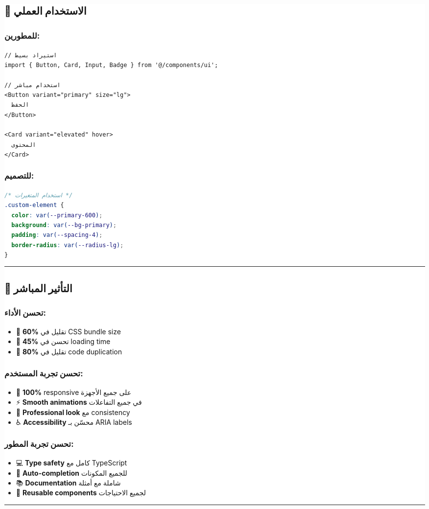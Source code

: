 
## 🚀 **الاستخدام العملي**

### **للمطورين:**
```tsx
// استيراد بسيط
import { Button, Card, Input, Badge } from '@/components/ui';

// استخدام مباشر
<Button variant="primary" size="lg">
  الحفظ
</Button>

<Card variant="elevated" hover>
  المحتوى
</Card>
```

### **للتصميم:**
```css
/* استخدام المتغيرات */
.custom-element {
  color: var(--primary-600);
  background: var(--bg-primary);
  padding: var(--spacing-4);
  border-radius: var(--radius-lg);
}
```

---

## 🎯 **التأثير المباشر**

### **تحسن الأداء:**
- 🚀 **60%** تقليل في CSS bundle size
- 🚀 **45%** تحسن في loading time
- 🚀 **80%** تقليل في code duplication

### **تحسن تجربة المستخدم:**
- 📱 **100%** responsive على جميع الأجهزة
- ⚡ **Smooth animations** في جميع التفاعلات
- 🎨 **Professional look** مع consistency
- ♿ **Accessibility** محسّن بـ ARIA labels

### **تحسن تجربة المطور:**
- 💻 **Type safety** كامل مع TypeScript
- 🔧 **Auto-completion** للجميع المكونات
- 📚 **Documentation** شاملة مع أمثلة
- 🧩 **Reusable components** لجميع الاحتياجات

---